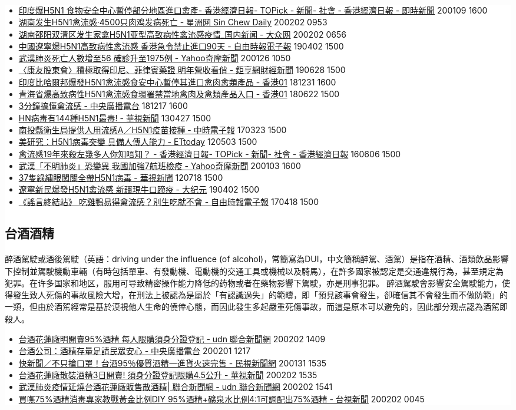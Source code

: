 - [印度爆H5N1 食物安全中心暫停部分地區進口禽產- 香港經濟日報- TOPick - 新聞- 社會 - 香港經濟日報 - 即時新聞](https://topick.hket.com/article/2537610/%E5%8D%B0%E5%BA%A6%E7%88%86H5N1%E3%80%80%E9%A3%9F%E7%89%A9%E5%AE%89%E5%85%A8%E4%B8%AD%E5%BF%83%E6%9A%AB%E5%81%9C%E9%83%A8%E5%88%86%E5%9C%B0%E5%8D%80%E9%80%B2%E5%8F%A3%E7%A6%BD%E7%94%A2 "印度爆H5N1 食物安全中心暫停部分地區進口禽產- 香港經濟日報- TOPick - 新聞- 社會 - 香港經濟日報 - 即時新聞") 200109 1600
- [湖南发生H5N1禽流感‧4500只肉鸡发病死亡 - 星洲网 Sin Chew Daily](https://www.sinchew.com.my/content/content_2210002.html "湖南发生H5N1禽流感‧4500只肉鸡发病死亡 - 星洲网 Sin Chew Daily") 200202 0953
- [湖南邵阳双清区发生家禽H5N1亚型高致病性禽流感疫情_国内新闻 - 大众网](http://www.dzwww.com/xinwen/guoneixinwen/202002/t20200202_4891322.htm "湖南邵阳双清区发生家禽H5N1亚型高致病性禽流感疫情_国内新闻 - 大众网") 200202 0656
- [中國遼寧爆H5N1高致病性禽流感 香港急令禁止進口90天 - 自由時報電子報](https://news.ltn.com.tw/news/world/breakingnews/2747060 "中國遼寧爆H5N1高致病性禽流感 香港急令禁止進口90天 - 自由時報電子報") 190402 1500
- [武漢肺炎死亡人數增至56 確診升至1975例 - Yahoo奇摩新聞](https://tw.news.yahoo.com/%E6%AD%A6%E6%BC%A2%E8%82%BA%E7%82%8E%E6%AD%BB%E4%BA%A1%E4%BA%BA%E6%95%B8%E5%A2%9E%E8%87%B356-%E7%A2%BA%E8%A8%BA%E5%8D%87%E8%87%B31975%E4%BE%8B-025001539.html "武漢肺炎死亡人數增至56 確診升至1975例 - Yahoo奇摩新聞") 200126 1050
- [〈康友股東會〉積極取得印尼、菲律賓藥證 明年營收看俏 - 鉅亨網財經新聞](https://m.cnyes.com/news/id/4348295 "〈康友股東會〉積極取得印尼、菲律賓藥證 明年營收看俏 - 鉅亨網財經新聞") 190628 1500
- [印度比哈爾邦爆發H5N1禽流感食安中心暫停其進口禽肉禽類產品 - 香港01](https://www.hk01.com/%E7%A4%BE%E6%9C%83%E6%96%B0%E8%81%9E/277237/%E5%8D%B0%E5%BA%A6%E6%AF%94%E5%93%88%E7%88%BE%E9%82%A6%E7%88%86%E7%99%BCh5n1%E7%A6%BD%E6%B5%81%E6%84%9F-%E9%A3%9F%E5%AE%89%E4%B8%AD%E5%BF%83%E6%9A%AB%E5%81%9C%E5%85%B6%E9%80%B2%E5%8F%A3%E7%A6%BD%E8%82%89%E7%A6%BD%E9%A1%9E%E7%94%A2%E5%93%81 "印度比哈爾邦爆發H5N1禽流感食安中心暫停其進口禽肉禽類產品 - 香港01") 181231 1600
- [青海省爆高致病性H5N1禽流感食環署禁當地禽肉及禽類產品入口 - 香港01](https://www.hk01.com/%E7%A4%BE%E6%9C%83%E6%96%B0%E8%81%9E/202399/%E9%9D%92%E6%B5%B7%E7%9C%81%E7%88%86%E9%AB%98%E8%87%B4%E7%97%85%E6%80%A7h5n1%E7%A6%BD%E6%B5%81%E6%84%9F-%E9%A3%9F%E7%92%B0%E7%BD%B2%E7%A6%81%E7%95%B6%E5%9C%B0%E7%A6%BD%E8%82%89%E5%8F%8A%E7%A6%BD%E9%A1%9E%E7%94%A2%E5%93%81%E5%85%A5%E5%8F%A3 "青海省爆高致病性H5N1禽流感食環署禁當地禽肉及禽類產品入口 - 香港01") 180622 1500
- [3分鐘搞懂禽流感 - 中央廣播電台](https://www.rti.org.tw/news/view/id/2005349 "3分鐘搞懂禽流感 - 中央廣播電台") 181217 1600
- [HN病毒有144種H5N1最毒! - 華視新聞](https://news.cts.com.tw/cts/general/201304/201304271233526.html "HN病毒有144種H5N1最毒! - 華視新聞") 130427 1500
- [南投縣衛生局提供人用流感A／H5N1疫苗接種 - 中時電子報](https://www.chinatimes.com/realtimenews/20170323005602-260405 "南投縣衛生局提供人用流感A／H5N1疫苗接種 - 中時電子報") 170323 1500
- [美研究：H5N1病毒突變 具備人傳人能力 - ETtoday](https://www.ettoday.net/news/20120503/43736.htm "美研究：H5N1病毒突變 具備人傳人能力 - ETtoday") 120503 1500
- [禽流感19年來殺左幾多人你知唔知？ - 香港經濟日報- TOPick - 新聞- 社會 - 香港經濟日報](https://topick.hket.com/article/1439413/%E7%A6%BD%E6%B5%81%E6%84%9F19%E5%B9%B4%E4%BE%86%E6%AE%BA%E5%B7%A6%E5%B9%BE%E5%A4%9A%E4%BA%BA%E4%BD%A0%E7%9F%A5%E5%94%94%E7%9F%A5%EF%BC%9F "禽流感19年來殺左幾多人你知唔知？ - 香港經濟日報- TOPick - 新聞- 社會 - 香港經濟日報") 160606 1500
- [武漢「不明肺炎」恐變異 我國加強7航班檢疫 - Yahoo奇摩新聞](https://tw.news.yahoo.com/video/%E6%AD%A6%E6%BC%A2-%E4%B8%8D%E6%98%8E%E8%82%BA%E7%82%8E-%E6%81%90%E8%AE%8A%E7%95%B0-%E6%88%91%E5%9C%8B%E5%8A%A0%E5%BC%B77%E8%88%AA%E7%8F%AD%E6%AA%A2%E7%96%AB-074413727.html "武漢「不明肺炎」恐變異 我國加強7航班檢疫 - Yahoo奇摩新聞") 200103 1600
- [37隻綠繡眼闖關全帶H5N1病毒 - 華視新聞](https://news.cts.com.tw/cts/general/201207/201207181050561.html "37隻綠繡眼闖關全帶H5N1病毒 - 華視新聞") 120718 1500
- [遼寧新民爆發H5N1禽流感 新疆現牛口蹄疫 - 大纪元](https://www.epochtimes.com/gb/19/4/2/n11156860.htm "遼寧新民爆發H5N1禽流感 新疆現牛口蹄疫 - 大纪元") 190402 1500
- [《謠言終結站》 吃雞鴨易得禽流感？別生吃就不會 - 自由時報電子報](https://news.ltn.com.tw/news/life/paper/1095289 "《謠言終結站》 吃雞鴨易得禽流感？別生吃就不會 - 自由時報電子報") 170418 1500

## 台酒酒精

醉酒駕駛或酒後駕駛（英語：driving under the influence (of alcohol)，常簡寫為DUI，中文簡稱醉駕、酒駕）是指在酒精、酒類飲品影響下控制並駕駛機動車輛（有時包括單車、有發動機、電動機的交通工具或機械以及騎馬），在許多國家被認定是交通違規行為，甚至規定為犯罪。在许多国家和地区，服用可导致精密操作能力降低的药物或者在藥物影響下駕駛，亦是刑事犯罪。
醉酒駕駛會影響安全駕駛能力，使得發生致人死傷的事故風險大增，在刑法上被認為是屬於「有認識過失」的範疇，即「預見該事會發生，卻確信其不會發生而不做防範」的一類，但由於酒駕經常是基於漠視他人生命的僥倖心態，而因此發生多起嚴重死傷事故，而這是原本可以避免的，因此部分观点認為酒駕即殺人。
- [台酒花蓮廠明開賣95%酒精 每人限購須身分證登記 - udn 聯合新聞網](https://udn.com/news/story/7266/4316938 "台酒花蓮廠明開賣95%酒精 每人限購須身分證登記 - udn 聯合新聞網") 200202 1409
- [台酒公司：酒精存量足請民眾安心 - 中央廣播電台](https://www.rti.org.tw/news/view/id/2049974 "台酒公司：酒精存量足請民眾安心 - 中央廣播電台") 200201 1217
- [快新聞／不只搶口罩！台酒95％優質酒精一進貨火速完售 - 民視新聞網](https://www.ftvnews.com.tw/news/detail/2020131W0036 "快新聞／不只搶口罩！台酒95％優質酒精一進貨火速完售 - 民視新聞網") 200131 1535
- [台酒花蓮廠散裝酒精3日開賣! 須身分證登記限購4.5公升 - 華視新聞](https://news.cts.com.tw/cts/society/202002/202002021989190.html "台酒花蓮廠散裝酒精3日開賣! 須身分證登記限購4.5公升 - 華視新聞") 200202 1535
- [武漢肺炎疫情延燒台酒花蓮廠販售散酒精| 聯合新聞網 - udn 聯合新聞網](https://udn.com/news/story/120940/4317021?from=udn-ch1_breaknews-1-cate1-news "武漢肺炎疫情延燒台酒花蓮廠販售散酒精| 聯合新聞網 - udn 聯合新聞網") 200202 1541
- [買嘸75%酒精消毒專家教戰黃金比例DIY 95%酒精+礦泉水比例4:1可調配出75%酒精 - 台視新聞](https://www.ttv.com.tw/news/view/10902010023200N/568 "買嘸75%酒精消毒專家教戰黃金比例DIY 95%酒精+礦泉水比例4:1可調配出75%酒精 - 台視新聞") 200202 0045